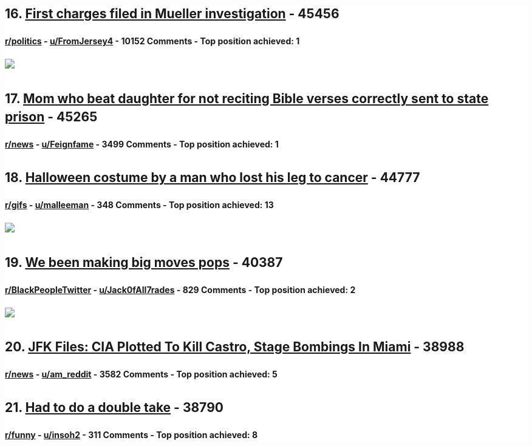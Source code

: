 ## 16. [First charges filed in Mueller investigation](http://reddit.com/r/politics/comments/7976xc/first_charges_filed_in_mueller_investigation/) - 45456
#### [r/politics](http://reddit.com/r/politics) - [u/FromJersey4](http://reddit.com/u/FromJersey4) - 10152 Comments - Top position achieved: 1

<a href="http://www.cnn.com/2017/10/27/politics/first-charges-mueller-investigation/index.html"><img src="https://b.thumbs.redditmedia.com/Soa13nvz6PUuvt26WdVNnBM35m8MdDX8lrPcTC-UAtU.jpg"></img></a>

## 17. [Mom who beat daughter for not reciting Bible verses correctly sent to state prison](http://reddit.com/r/news/comments/7924xw/mom_who_beat_daughter_for_not_reciting_bible/) - 45265
#### [r/news](http://reddit.com/r/news) - [u/Feignfame](http://reddit.com/u/Feignfame) - 3499 Comments - Top position achieved: 1

## 18. [Halloween costume by a man who lost his leg to cancer](http://reddit.com/r/gifs/comments/7939xg/halloween_costume_by_a_man_who_lost_his_leg_to/) - 44777
#### [r/gifs](http://reddit.com/r/gifs) - [u/malleeman](http://reddit.com/u/malleeman) - 348 Comments - Top position achieved: 13

<a href="https://i.imgur.com/nikgImM.gif"><img src="https://b.thumbs.redditmedia.com/armiGRF8WxHRIXH0K9mPihpTZ7DpERPyLrJzVYLyGAI.jpg"></img></a>

## 19. [We been making big moves pops](http://reddit.com/r/BlackPeopleTwitter/comments/7940z4/we_been_making_big_moves_pops/) - 40387
#### [r/BlackPeopleTwitter](http://reddit.com/r/BlackPeopleTwitter) - [u/Jack0fAll7rades](http://reddit.com/u/Jack0fAll7rades) - 829 Comments - Top position achieved: 2

<a href="https://i.redd.it/68wlknla7euz.jpg"><img src="https://b.thumbs.redditmedia.com/T1QiVPs6GfxiyRBnZ-tdNL0ywUBUIlL68WekLA8YBJY.jpg"></img></a>

## 20. [JFK Files: CIA Plotted To Kill Castro, Stage Bombings In Miami](http://reddit.com/r/news/comments/794jt9/jfk_files_cia_plotted_to_kill_castro_stage/) - 38988
#### [r/news](http://reddit.com/r/news) - [u/am_reddit](http://reddit.com/u/am_reddit) - 3582 Comments - Top position achieved: 5

## 21. [Had to do a double take](http://reddit.com/r/funny/comments/78zvlc/had_to_do_a_double_take/) - 38790
#### [r/funny](http://reddit.com/r/funny) - [u/insoh2](http://reddit.com/u/insoh2) - 311 Comments - Top position achieved: 8
